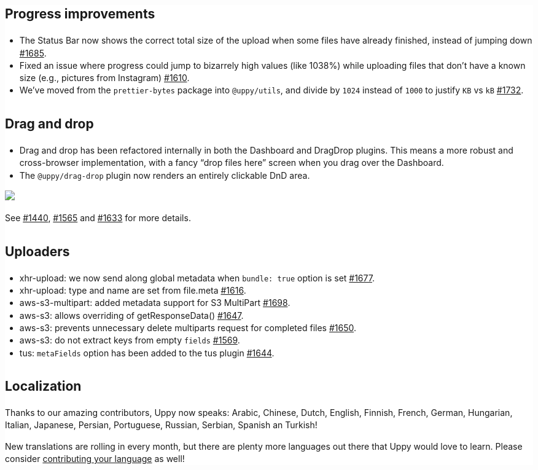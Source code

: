## Progress improvements

- The Status Bar now shows the correct total size of the upload when some files
  have already finished, instead of jumping down
  [#1685](https://github.com/transloadit/uppy/pull/1685).
- Fixed an issue where progress could jump to bizarrely high values (like 1038%)
  while uploading files that don’t have a known size (e.g., pictures from
  Instagram) [#1610](https://github.com/transloadit/uppy/pull/1610).
- We’ve moved from the `prettier-bytes` package into `@uppy/utils`, and divide
  by `1024` instead of `1000` to justify `KB` vs `kB`
  [#1732](https://github.com/transloadit/uppy/pull/1732).

## Drag and drop

- Drag and drop has been refactored internally in both the Dashboard and
  DragDrop plugins. This means a more robust and cross-browser implementation,
  with a fancy “drop files here” screen when you drag over the Dashboard.
- The `@uppy/drag-drop` plugin now renders an entirely clickable DnD area.

![](/img/blog/1.3/drag-drop-focus.png)

See [#1440](https://github.com/transloadit/uppy/pull/1440),
[#1565](https://github.com/transloadit/uppy/pull/1565) and
[#1633](https://github.com/transloadit/uppy/pull/1633) for more details.

## Uploaders

- xhr-upload: we now send along global metadata when `bundle: true` option is
  set [#1677](https://github.com/transloadit/uppy/pull/1677).
- xhr-upload: type and name are set from file.meta
  [#1616](https://github.com/transloadit/uppy/pull/1616).
- aws-s3-multipart: added metadata support for S3 MultiPart
  [#1698](https://github.com/transloadit/uppy/pull/1698).
- aws-s3: allows overriding of getResponseData()
  [#1647](https://github.com/transloadit/uppy/pull/1647).
- aws-s3: prevents unnecessary delete multiparts request for completed files
  [#1650](https://github.com/transloadit/uppy/pull/1650).
- aws-s3: do not extract keys from empty `fields`
  [#1569](https://github.com/transloadit/uppy/pull/1569).
- tus: `metaFields` option has been added to the tus plugin
  [#1644](https://github.com/transloadit/uppy/pull/1644).

## Localization

Thanks to our amazing contributors, Uppy now speaks: Arabic, Chinese, Dutch,
English, Finnish, French, German, Hungarian, Italian, Japanese, Persian,
Portuguese, Russian, Serbian, Spanish an Turkish!

New translations are rolling in every month, but there are plenty more languages
out there that Uppy would love to learn. Please consider
[contributing your language](http://uppy.io/docs/locales/#Contributing-a-new-language)
as well!
